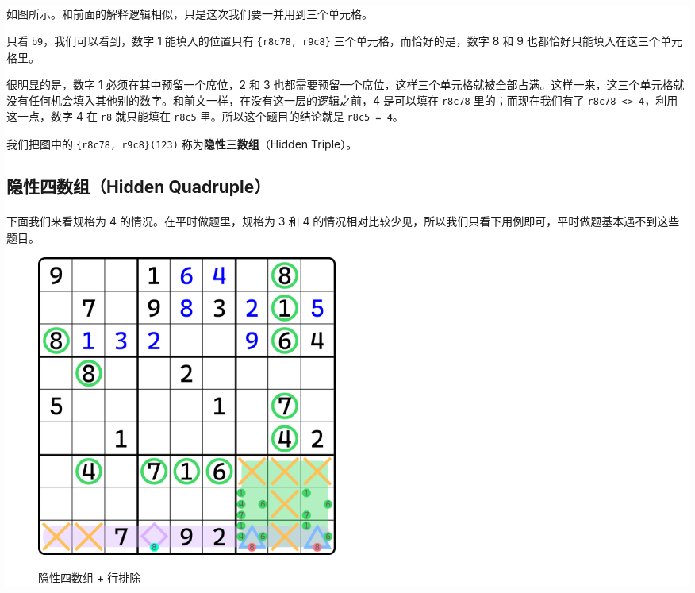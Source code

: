 如图所示。和前面的解释逻辑相似，只是这次我们要一并用到三个单元格。

只看 `b9`，我们可以看到，数字 1 能填入的位置只有 `{r8c78, r9c8}` 三个单元格，而恰好的是，数字 8 和 9 也都恰好只能填入在这三个单元格里。

很明显的是，数字 1 必须在其中预留一个席位，2 和 3 也都需要预留一个席位，这样三个单元格就被全部占满。这样一来，这三个单元格就没有任何机会填入其他别的数字。和前文一样，在没有这一层的逻辑之前，4 是可以填在 `r8c78` 里的；而现在我们有了 `r8c78 <> 4`，利用这一点，数字 4 在 `r8` 就只能填在 `r8c5` 里。所以这个题目的结论就是 `r8c5 = 4`。

我们把图中的 `{r8c78, r9c8}(123)` 称为**隐性三数组**（Hidden Triple）。

## 隐性四数组（Hidden Quadruple） <a href="#hidden-quadruple" id="hidden-quadruple"></a>

下面我们来看规格为 4 的情况。在平时做题里，规格为 3 和 4 的情况相对比较少见，所以我们只看下用例即可，平时做题基本遇不到这些题目。

<figure><img src="../../.gitbook/assets/image (7) (1) (1) (1) (1) (1) (1).png" alt="" width="375"><figcaption><p>隐性四数组 + 行排除</p></figcaption></figure>
